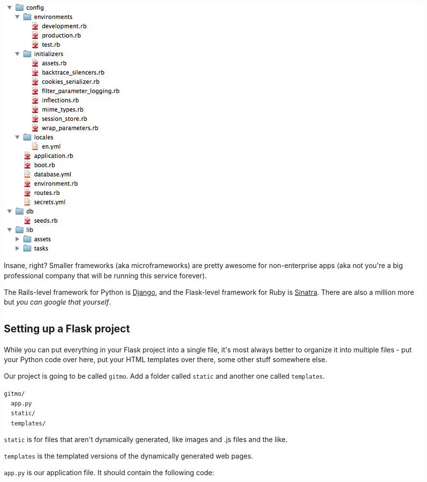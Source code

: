![Alt text](images/rails-2.png)

Insane, right? Smaller frameworks (aka microframeworks) are pretty awesome for non-enterprise apps (aka not you're a big professional company that will be running this service forever).

The Rails-level framework for Python is [Django](https://www.djangoproject.com), and the Flask-level framework for Ruby is [Sinatra](http://www.sinatrarb.com). There are also a million more but *you can google that yourself*.

## Setting up a Flask project

While you can put everything in your Flask project into a single file, it's most always better to organize it into multiple files - put your Python code over here, put your HTML templates over there, some other stuff somewhere else.

Our project is going to be called `gitmo`. Add a folder called `static` and another one called `templates`.

    gitmo/
      app.py
      static/
      templates/

`static` is for files that aren't dynamically generated, like images and .js files and the like.

`templates` is the templated versions of the dynamically generated web pages.

`app.py` is our application file. It should contain the following code:
